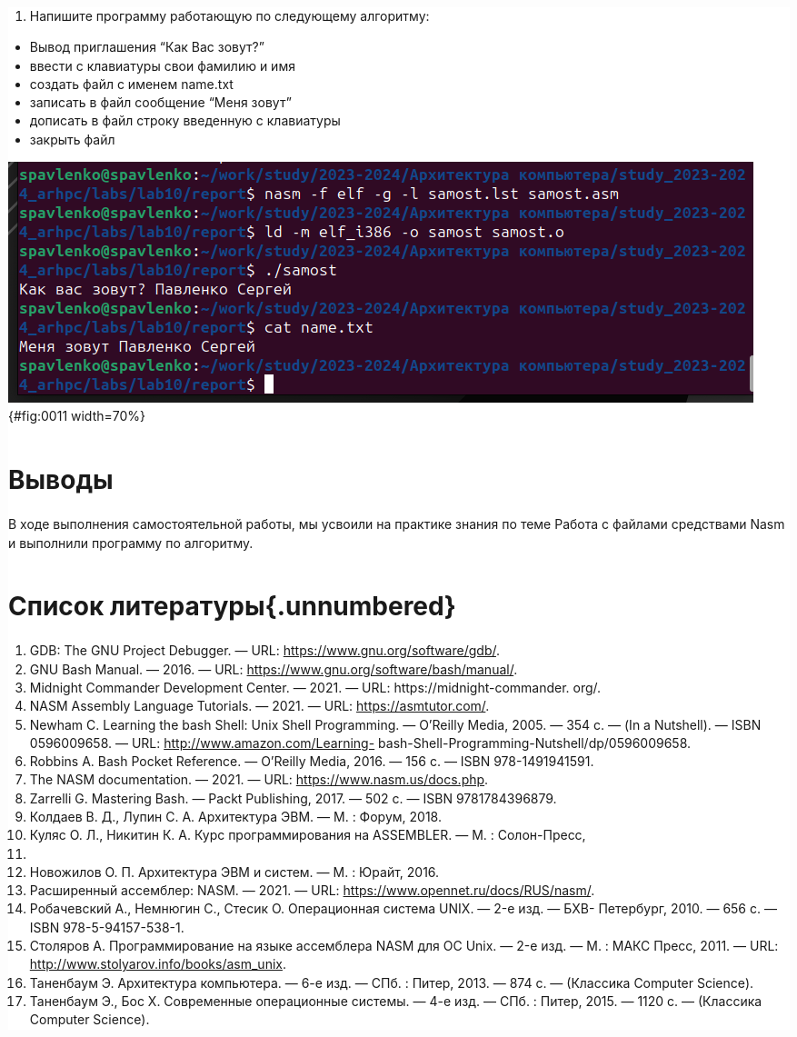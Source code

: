 1. Напишите программу работающую по следующему алгоритму:
* Вывод приглашения “Как Вас зовут?”
* ввести с клавиатуры свои фамилию и имя
* создать файл с именем name.txt
* записать в файл сообщение “Меня зовут”
* дописать в файл строку введенную с клавиатуры
* закрыть файл

![11](image/11.png){#fig:0011 width=70%}

# Выводы

В ходе выполнения самостоятельной работы, мы усвоили на практике знания по теме Работа с файлами средствами Nasm и выполнили программу по алгоритму.

# Список литературы{.unnumbered}

1. GDB: The GNU Project Debugger. — URL: https://www.gnu.org/software/gdb/.
2. GNU Bash Manual. — 2016. — URL: https://www.gnu.org/software/bash/manual/.
3. Midnight Commander Development Center. — 2021. — URL: https://midnight-commander.
org/.
4. NASM Assembly Language Tutorials. — 2021. — URL: https://asmtutor.com/.
5. Newham C. Learning the bash Shell: Unix Shell Programming. — O’Reilly Media, 2005. —
354 с. — (In a Nutshell). — ISBN 0596009658. — URL: http://www.amazon.com/Learning-
bash-Shell-Programming-Nutshell/dp/0596009658.
6. Robbins A. Bash Pocket Reference. — O’Reilly Media, 2016. — 156 с. — ISBN 978-1491941591.
7. The NASM documentation. — 2021. — URL: https://www.nasm.us/docs.php.
8. Zarrelli G. Mastering Bash. — Packt Publishing, 2017. — 502 с. — ISBN 9781784396879.
9. Колдаев В. Д., Лупин С. А. Архитектура ЭВМ. — М. : Форум, 2018.
10. Куляс О. Л., Никитин К. А. Курс программирования на ASSEMBLER. — М. : Солон-Пресс,
2017.
11. Новожилов О. П. Архитектура ЭВМ и систем. — М. : Юрайт, 2016.
12. Расширенный ассемблер: NASM. — 2021. — URL: https://www.opennet.ru/docs/RUS/nasm/.
13. Робачевский А., Немнюгин С., Стесик О. Операционная система UNIX. — 2-е изд. — БХВ-
Петербург, 2010. — 656 с. — ISBN 978-5-94157-538-1.
14. Столяров А. Программирование на языке ассемблера NASM для ОС Unix. — 2-е изд. —
М. : МАКС Пресс, 2011. — URL: http://www.stolyarov.info/books/asm_unix.
15. Таненбаум Э. Архитектура компьютера. — 6-е изд. — СПб. : Питер, 2013. — 874 с. —
(Классика Computer Science).
16. Таненбаум Э., Бос Х. Современные операционные системы. — 4-е изд. — СПб. : Питер, 2015. — 1120 с. — (Классика Computer Science).
